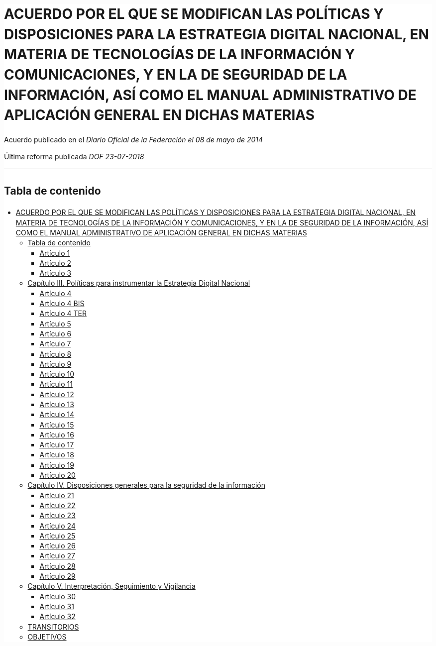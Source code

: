 # ACUERDO POR EL QUE SE MODIFICAN LAS POLÍTICAS Y DISPOSICIONES PARA LA ESTRATEGIA DIGITAL NACIONAL, EN MATERIA DE TECNOLOGÍAS DE LA INFORMACIÓN Y COMUNICACIONES, Y EN LA DE SEGURIDAD DE LA INFORMACIÓN, ASÍ COMO EL MANUAL ADMINISTRATIVO DE APLICACIÓN GENERAL EN DICHAS MATERIAS

Acuerdo publicado en el *Diario Oficial de la Federación el 08 de mayo de 2014*

Última reforma publicada *DOF 23-07-2018*

---

## Tabla de contenido

- [ACUERDO POR EL QUE SE MODIFICAN LAS POLÍTICAS Y DISPOSICIONES PARA LA ESTRATEGIA DIGITAL NACIONAL, EN MATERIA DE TECNOLOGÍAS DE LA INFORMACIÓN Y COMUNICACIONES, Y EN LA DE SEGURIDAD DE LA INFORMACIÓN, ASÍ COMO EL MANUAL ADMINISTRATIVO DE APLICACIÓN GENERAL EN DICHAS MATERIAS](#acuerdo-por-el-que-se-modifican-las-políticas-y-disposiciones-para-la-estrategia-digital-nacional-en-materia-de-tecnologías-de-la-información-y-comunicaciones-y-en-la-de-seguridad-de-la-información-así-como-el-manual-administrativo-de-aplicación-general-en-dichas-materias)
  - [Tabla de contenido](#tabla-de-contenido)
    - [Artículo 1](#artículo-1)
    - [Artículo 2](#artículo-2)
    - [Artículo 3](#artículo-3)
  - [Capítulo III. Políticas para instrumentar la Estrategia Digital Nacional](#capítulo-iii-políticas-para-instrumentar-la-estrategia-digital-nacional)
    - [Artículo 4](#artículo-4)
    - [Artículo 4 BIS](#artículo-4-bis)
    - [Artículo 4 TER](#artículo-4-ter)
    - [Artículo 5](#artículo-5)
    - [Artículo 6](#artículo-6)
    - [Artículo 7](#artículo-7)
    - [Artículo 8](#artículo-8)
    - [Artículo 9](#artículo-9)
    - [Artículo 10](#artículo-10)
    - [Artículo 11](#artículo-11)
    - [Artículo 12](#artículo-12)
    - [Artículo 13](#artículo-13)
    - [Artículo 14](#artículo-14)
    - [Artículo 15](#artículo-15)
    - [Artículo 16](#artículo-16)
    - [Artículo 17](#artículo-17)
    - [Artículo 18](#artículo-18)
    - [Artículo 19](#artículo-19)
    - [Artículo 20](#artículo-20)
  - [Capítulo IV. Disposiciones generales para la seguridad de la información](#capítulo-iv-disposiciones-generales-para-la-seguridad-de-la-información)
    - [Artículo 21](#artículo-21)
    - [Artículo 22](#artículo-22)
    - [Artículo 23](#artículo-23)
    - [Artículo 24](#artículo-24)
    - [Artículo 25](#artículo-25)
    - [Artículo 26](#artículo-26)
    - [Artículo 27](#artículo-27)
    - [Artículo 28](#artículo-28)
    - [Artículo 29](#artículo-29)
  - [Capítulo V. Interpretación, Seguimiento y Vigilancia](#capítulo-v-interpretación-seguimiento-y-vigilancia)
    - [Artículo 30](#artículo-30)
    - [Artículo 31](#artículo-31)
    - [Artículo 32](#artículo-32)
  - [TRANSITORIOS](#transitorios)
  - [OBJETIVOS](#objetivos)